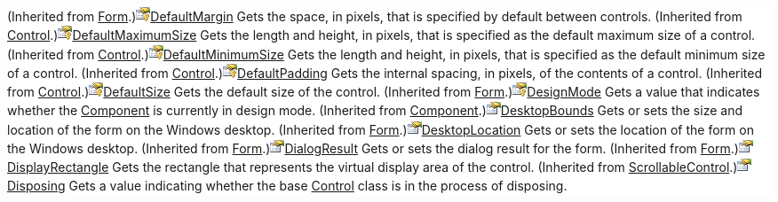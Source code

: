  (Inherited from <a href="https://docs.microsoft.com/dotnet/api/system.windows.forms.form" target="_blank" rel="noopener noreferrer">Form</a>.)</td></tr><tr><td>![Protected property](media/protproperty.gif "Protected property")</td><td><a href="https://docs.microsoft.com/dotnet/api/system.windows.forms.control.defaultmargin#system-windows-forms-control-defaultmargin" target="_blank" rel="noopener noreferrer">DefaultMargin</a></td><td>
Gets the space, in pixels, that is specified by default between controls.
 (Inherited from <a href="https://docs.microsoft.com/dotnet/api/system.windows.forms.control" target="_blank" rel="noopener noreferrer">Control</a>.)</td></tr><tr><td>![Protected property](media/protproperty.gif "Protected property")</td><td><a href="https://docs.microsoft.com/dotnet/api/system.windows.forms.control.defaultmaximumsize#system-windows-forms-control-defaultmaximumsize" target="_blank" rel="noopener noreferrer">DefaultMaximumSize</a></td><td>
Gets the length and height, in pixels, that is specified as the default maximum size of a control.
 (Inherited from <a href="https://docs.microsoft.com/dotnet/api/system.windows.forms.control" target="_blank" rel="noopener noreferrer">Control</a>.)</td></tr><tr><td>![Protected property](media/protproperty.gif "Protected property")</td><td><a href="https://docs.microsoft.com/dotnet/api/system.windows.forms.control.defaultminimumsize#system-windows-forms-control-defaultminimumsize" target="_blank" rel="noopener noreferrer">DefaultMinimumSize</a></td><td>
Gets the length and height, in pixels, that is specified as the default minimum size of a control.
 (Inherited from <a href="https://docs.microsoft.com/dotnet/api/system.windows.forms.control" target="_blank" rel="noopener noreferrer">Control</a>.)</td></tr><tr><td>![Protected property](media/protproperty.gif "Protected property")</td><td><a href="https://docs.microsoft.com/dotnet/api/system.windows.forms.control.defaultpadding#system-windows-forms-control-defaultpadding" target="_blank" rel="noopener noreferrer">DefaultPadding</a></td><td>
Gets the internal spacing, in pixels, of the contents of a control.
 (Inherited from <a href="https://docs.microsoft.com/dotnet/api/system.windows.forms.control" target="_blank" rel="noopener noreferrer">Control</a>.)</td></tr><tr><td>![Protected property](media/protproperty.gif "Protected property")</td><td><a href="https://docs.microsoft.com/dotnet/api/system.windows.forms.form.defaultsize#system-windows-forms-form-defaultsize" target="_blank" rel="noopener noreferrer">DefaultSize</a></td><td>
Gets the default size of the control.
 (Inherited from <a href="https://docs.microsoft.com/dotnet/api/system.windows.forms.form" target="_blank" rel="noopener noreferrer">Form</a>.)</td></tr><tr><td>![Protected property](media/protproperty.gif "Protected property")</td><td><a href="https://docs.microsoft.com/dotnet/api/system.componentmodel.component.designmode#system-componentmodel-component-designmode" target="_blank" rel="noopener noreferrer">DesignMode</a></td><td>
Gets a value that indicates whether the <a href="https://docs.microsoft.com/dotnet/api/system.componentmodel.component" target="_blank" rel="noopener noreferrer">Component</a> is currently in design mode.
 (Inherited from <a href="https://docs.microsoft.com/dotnet/api/system.componentmodel.component" target="_blank" rel="noopener noreferrer">Component</a>.)</td></tr><tr><td>![Public property](media/pubproperty.gif "Public property")</td><td><a href="https://docs.microsoft.com/dotnet/api/system.windows.forms.form.desktopbounds#system-windows-forms-form-desktopbounds" target="_blank" rel="noopener noreferrer">DesktopBounds</a></td><td>
Gets or sets the size and location of the form on the Windows desktop.
 (Inherited from <a href="https://docs.microsoft.com/dotnet/api/system.windows.forms.form" target="_blank" rel="noopener noreferrer">Form</a>.)</td></tr><tr><td>![Public property](media/pubproperty.gif "Public property")</td><td><a href="https://docs.microsoft.com/dotnet/api/system.windows.forms.form.desktoplocation#system-windows-forms-form-desktoplocation" target="_blank" rel="noopener noreferrer">DesktopLocation</a></td><td>
Gets or sets the location of the form on the Windows desktop.
 (Inherited from <a href="https://docs.microsoft.com/dotnet/api/system.windows.forms.form" target="_blank" rel="noopener noreferrer">Form</a>.)</td></tr><tr><td>![Public property](media/pubproperty.gif "Public property")</td><td><a href="https://docs.microsoft.com/dotnet/api/system.windows.forms.form.dialogresult#system-windows-forms-form-dialogresult" target="_blank" rel="noopener noreferrer">DialogResult</a></td><td>
Gets or sets the dialog result for the form.
 (Inherited from <a href="https://docs.microsoft.com/dotnet/api/system.windows.forms.form" target="_blank" rel="noopener noreferrer">Form</a>.)</td></tr><tr><td>![Public property](media/pubproperty.gif "Public property")</td><td><a href="https://docs.microsoft.com/dotnet/api/system.windows.forms.scrollablecontrol.displayrectangle#system-windows-forms-scrollablecontrol-displayrectangle" target="_blank" rel="noopener noreferrer">DisplayRectangle</a></td><td>
Gets the rectangle that represents the virtual display area of the control.
 (Inherited from <a href="https://docs.microsoft.com/dotnet/api/system.windows.forms.scrollablecontrol" target="_blank" rel="noopener noreferrer">ScrollableControl</a>.)</td></tr><tr><td>![Public property](media/pubproperty.gif "Public property")</td><td><a href="https://docs.microsoft.com/dotnet/api/system.windows.forms.control.disposing#system-windows-forms-control-disposing" target="_blank" rel="noopener noreferrer">Disposing</a></td><td>
Gets a value indicating whether the base <a href="https://docs.microsoft.com/dotnet/api/system.windows.forms.control" target="_blank" rel="noopener noreferrer">Control</a> class is in the process of disposing.